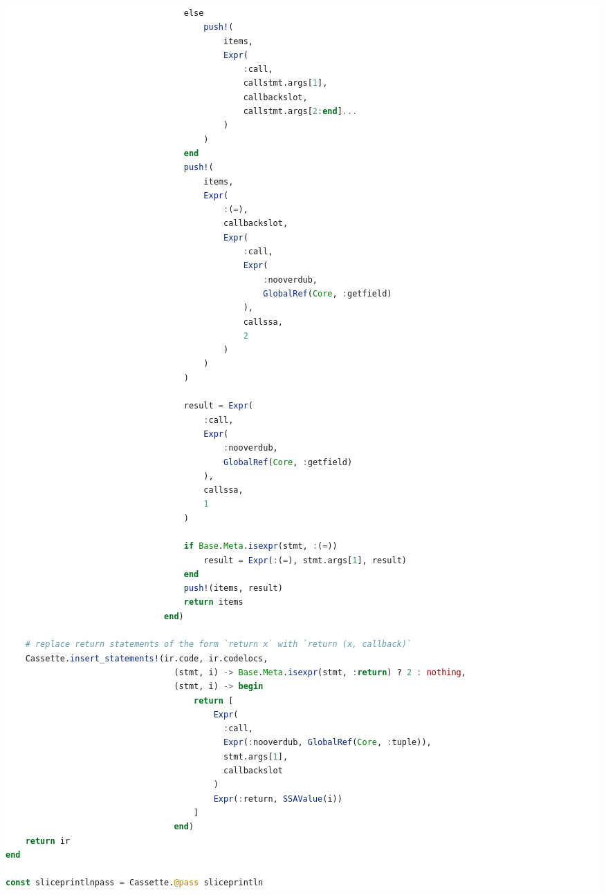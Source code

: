 ```julia
                                    else
                                        push!(
                                            items,
                                            Expr(
                                                :call,
                                                callstmt.args[1],
                                                callbackslot,
                                                callstmt.args[2:end]...
                                            )
                                        )
                                    end
                                    push!(
                                        items, 
                                        Expr(
                                            :(=),
                                            callbackslot,
                                            Expr(
                                                :call,
                                                Expr(
                                                    :nooverdub,
                                                    GlobalRef(Core, :getfield)
                                                ),
                                                callssa, 
                                                2
                                            )
                                        )
                                    )
                                    
                                    result = Expr(
                                        :call,
                                        Expr(
                                            :nooverdub,
                                            GlobalRef(Core, :getfield)
                                        ),
                                        callssa,
                                        1
                                    )

                                    if Base.Meta.isexpr(stmt, :(=))
                                        result = Expr(:(=), stmt.args[1], result)
                                    end
                                    push!(items, result)
                                    return items
                                end)

    # replace return statements of the form `return x` with `return (x, callback)`
    Cassette.insert_statements!(ir.code, ir.codelocs,
                                  (stmt, i) -> Base.Meta.isexpr(stmt, :return) ? 2 : nothing,
                                  (stmt, i) -> begin
                                      return [
                                          Expr(
                                            :call,
                                            Expr(:nooverdub, GlobalRef(Core, :tuple)),
                                            stmt.args[1],
                                            callbackslot
                                          )
                                          Expr(:return, SSAValue(i))
                                      ]
                                  end)
    return ir
end

const sliceprintlnpass = Cassette.@pass sliceprintln
```